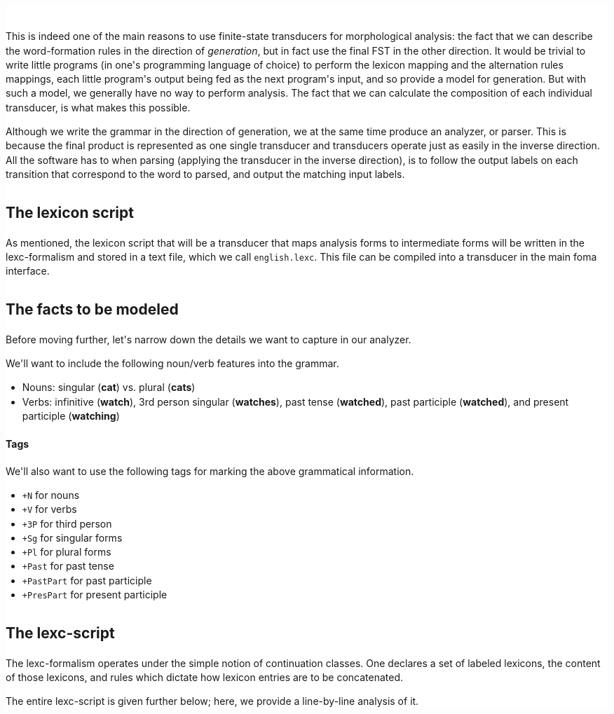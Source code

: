 
![![](http://foma.googlecode.com/svn/wiki/morphtut4.png)](http://foma.googlecode.com/svn/wiki/morphtut4.png)

This is indeed one of the main reasons to use finite-state transducers for morphological analysis: the fact that we can describe the word-formation rules in the direction of _generation_, but in fact use the final FST in the other direction.  It would be trivial to write little programs (in one's programming language of choice) to perform the lexicon mapping and the alternation rules mappings, each little program's output being fed as the next program's input, and so provide a model for generation.  But with such a model, we generally have no way to perform analysis.  The fact that we can calculate the composition of each individual transducer, is what makes this possible.

Although we write the grammar in the direction of generation, we at the same time produce an analyzer, or parser.  This is because the final product is represented as one single transducer and transducers operate just as easily in the inverse direction.  All the software has to when parsing (applying the transducer in the inverse direction), is to follow the output labels on each transition that correspond to the word to parsed, and output the matching input labels.

## The lexicon script ##

As mentioned, the lexicon script that will be a transducer that maps analysis forms to intermediate forms will be written in the lexc-formalism and stored in a text file, which we call `english.lexc`.  This file can be compiled into a transducer in the main foma interface.

## The facts to be modeled ##

Before moving further, let's narrow down the details we want to capture in our analyzer.

We'll want to include the following noun/verb features into the grammar.

  * Nouns: singular (**cat**) vs. plural (**cats**)
  * Verbs: infinitive (**watch**), 3rd person singular (**watches**), past tense (**watched**), past participle (**watched**), and present participle (**watching**)


#### Tags ####

We'll also want to use the following tags for marking the above grammatical information.

  * `+N` for nouns
  * `+V` for verbs
  * `+3P` for third person
  * `+Sg` for singular forms
  * `+Pl` for plural forms
  * `+Past` for past tense
  * `+PastPart` for past participle
  * `+PresPart` for present participle

## The lexc-script ##

The lexc-formalism operates under the simple notion of continuation classes.  One declares a set of labeled lexicons, the content of those lexicons, and rules which dictate how lexicon entries are to be concatenated.

The entire lexc-script is given further below; here, we provide a line-by-line analysis of it.
